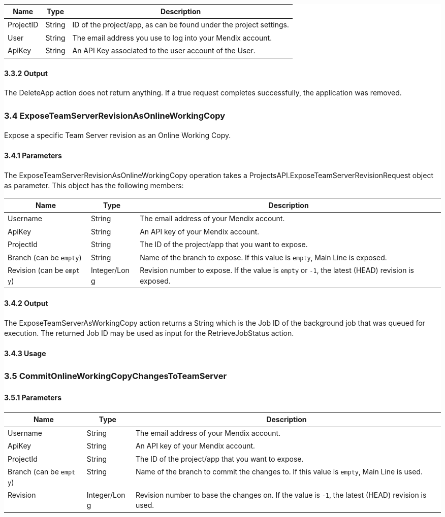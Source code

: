 | Name | Type |	Description |
| --- | --- | --- |
| ProjectID |	String | ID of the project/app, as can be found under the project settings. |
| User | String | The email address you use to log into your Mendix account.|
| ApiKey | String | An API Key associated to the user account of the User.|

#### 3.3.2 Output

The DeleteApp action does not return anything. If a true request completes successfully, the application was removed.

### 3.4 ExposeTeamServerRevisionAsOnlineWorkingCopy

Expose a specific Team Server revision as an Online Working Copy.

#### 3.4.1 Parameters

The ExposeTeamServerRevisionAsOnlineWorkingCopy operation takes a ProjectsAPI.ExposeTeamServerRevisionRequest object as parameter. This object has the following members:

| Name | Type | Description |
| --- | --- | --- |
| Username | String | The email address of your Mendix account. |
| ApiKey | String | An API key of your Mendix account. |
| ProjectId | String | The ID of the project/app that you want to expose. |
| Branch (can be `empty`) | String | Name of the branch to expose. If this value is `empty`, Main Line is exposed. |
| Revision (can be `empty`) | Integer/Long | Revision number to expose. If the value is `empty` or `-1`, the latest (HEAD) revision is exposed. |

#### 3.4.2 Output

The ExposeTeamServerAsWorkingCopy action returns a String which is the Job ID of the background job that was queued for execution. The returned Job ID may be used as input for the RetrieveJobStatus action.

#### 3.4.3 Usage

<iframe width="100%" height="491px" frameborder="0" src="https://modelshare.mendix.com/models/be6f108d-a2e5-45e3-8229-4e27a6c810a0/call-exposeteamserverrevisionasonlineworkingcopy?embed=true" allowfullscreen=""></iframe>

### 3.5 CommitOnlineWorkingCopyChangesToTeamServer

#### 3.5.1 Parameters

| Name | Type | Description |
| --- | --- | --- |
| Username | String | The email address of your Mendix account. |
| ApiKey | String | An API key of your Mendix account. |
| ProjectId | String | The ID of the project/app that you want to expose. |
| Branch (can be `empty`) | String | Name of the branch to commit the changes to. If this value is `empty`, Main Line is used. |
| Revision   | Integer/Long | Revision number to base the changes on. If the value is `-1`, the latest (HEAD) revision is used. |
